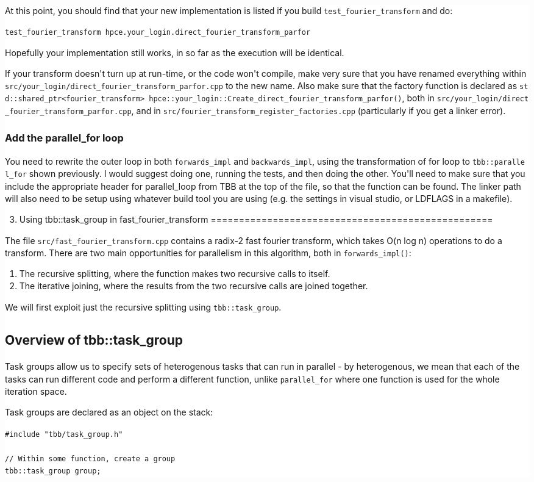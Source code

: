 At this point, you should find that your new implementation
is listed if you build `test_fourier_transform` and do:

    test_fourier_transform hpce.your_login.direct_fourier_transform_parfor

Hopefully your implementation still works, in so far as the
execution will be identical.

If your transform doesn't turn up at run-time, or the code won't compile,
make very sure that you have renamed everything within
`src/your_login/direct_fourier_transform_parfor.cpp` to the
new name. Also make sure that the factory function is declared
as `std::shared_ptr<fourier_transform> hpce::your_login::Create_direct_fourier_transform_parfor()`,
both in `src/your_login/direct_fourier_transform_parfor.cpp`, and in
`src/fourier_transform_register_factories.cpp` (particularly if you get a linker error).

### Add the parallel_for loop

You need to rewrite the outer loop in both `forwards_impl` and `backwards_impl`,
using the transformation of for loop to `tbb::parallel_for` shown previously. I would
suggest doing one, running the tests, and then doing the other. You'll
need to make sure that you include the appropriate header for parallel_loop from
TBB at the top of the file, so that the function can be found. The linker path
will also need to be setup using whatever build tool you are using (e.g. the
settings in visual studio, or LDFLAGS in a makefile).


3. Using tbb::task_group in fast_fourier_transform
==================================================

The file `src/fast_fourier_transform.cpp` contains a radix-2
fast fourier transform, which takes O(n log n) operations to
do a transform. There are two main opportunities for parallelism
in this algorithm, both in `forwards_impl()`:

1. The recursive splitting, where the function makes two recursive
   calls to itself.
2. The iterative joining, where the results from the two recursive
   calls are joined together.

We will first exploit just the recursive splitting using
`tbb::task_group`.

Overview of tbb::task_group
---------------------------

Task groups allow us to specify sets of heterogenous
tasks that can run in parallel - by heterogenous, we
mean that each of the tasks can run different code and
perform a different function, unlike `parallel_for` where
one function is used for the whole iteration space.

Task groups are declared as an object on the stack:

    #include "tbb/task_group.h"

    // Within some function, create a group
    tbb::task_group group;
